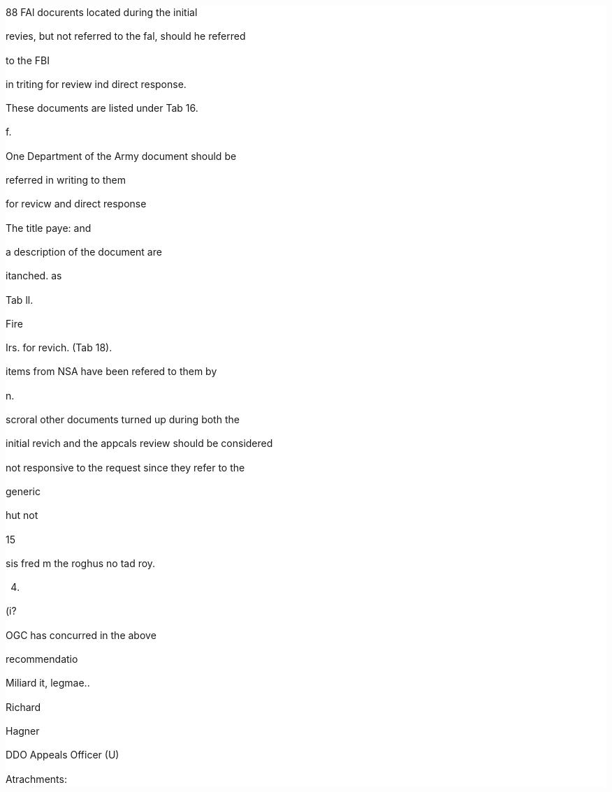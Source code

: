 88 FAl docurents located during the initial

revies, but not referred to the fal, should he referred

to the FBI

in triting for review ind direct response.

These documents are listed under Tab 16.

f.

One Department of the Army document should be

referred in writing to them

for revicw and direct response

The title paye: and

a description of the document are

itanched. as

Tab ll.

Fire

Irs. for revich. (Tab 18).

items from NSA have been refered to them by

n.

scroral other documents turned up during both the

initial revich and the appcals review should be considered

not responsive to the request since they refer to the

generic

hut not

15

sis fred m the roghus no tad roy.

4.

(i?

OGC has concurred in the above

recommendatio

Miliard it, legmae..

Richard

Hagner

DDO Appeals Officer (U)

Atrachments:
